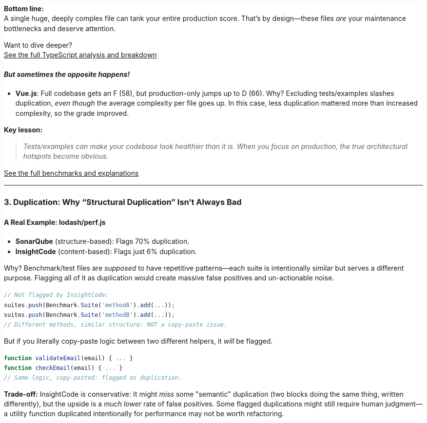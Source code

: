 **Bottom line:**  
A single huge, deeply complex file can tank your entire production score. That’s by design—these files *are* your maintenance bottlenecks and deserve attention.

Want to dive deeper?  
[See the full TypeScript analysis and breakdown](https://github.com/fstepho/insightcode-cli/blob/main/benchmarks/archives/benchmark-2025-06-28-production-only.md)

#### *But sometimes the opposite happens!*

* **Vue.js**: Full codebase gets an F (58), but production-only jumps up to D (66).
  Why? Excluding tests/examples slashes duplication, *even though* the average complexity per file goes up. In this case, less duplication mattered more than increased complexity, so the grade improved.

**Key lesson:**

> *Tests/examples can make your codebase look healthier than it is.
> When you focus on production, the true architectural hotspots become obvious.*

[See the full benchmarks and explanations](https://github.com/fstepho/insightcode-cli/blob/main/benchmarks/archives/benchmark-2025-06-28-production-only.md)

---

### 3. Duplication: Why “Structural Duplication” Isn’t Always Bad

#### A Real Example: lodash/perf.js

* **SonarQube** (structure-based): Flags 70% duplication.
* **InsightCode** (content-based): Flags just 6% duplication.

Why?
Benchmark/test files are *supposed* to have repetitive patterns—each suite is intentionally similar but serves a different purpose. Flagging all of it as duplication would create massive false positives and un-actionable noise.

```js
// Not flagged by InsightCode:
suites.push(Benchmark.Suite('methodA').add(...));
suites.push(Benchmark.Suite('methodB').add(...));
// Different methods, similar structure: NOT a copy-paste issue.
```

But if you literally copy-paste logic between two different helpers, it *will* be flagged.

```js
function validateEmail(email) { ... }
function checkEmail(email) { ... }
// Same logic, copy-pasted: flagged as duplication.
```

**Trade-off:**
InsightCode is conservative: It might *miss* some "semantic" duplication (two blocks doing the same thing, written differently), but the upside is a *much lower* rate of false positives. Some flagged duplications might still require human judgment—a utility function duplicated intentionally for performance may not be worth refactoring.
